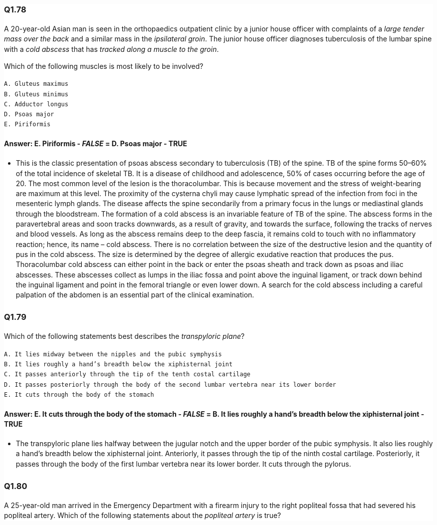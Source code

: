 ### Q1.78
A 20-year-old Asian man is seen in the orthopaedics outpatient clinic by a junior house officer with complaints of a *large tender mass over the back* and a similar mass in the *ipsilateral groin*. The junior house officer diagnoses tuberculosis of the lumbar spine with a *cold abscess* that has *tracked along a muscle to the groin*. 

Which of the following muscles is most likely to be involved?

	A. Gluteus maximus
	B. Gluteus minimus
	C. Adductor longus
	D. Psoas major
	E. Piriformis
	
#### Answer: E. Piriformis - *FALSE* = D. Psoas major - TRUE
- This is the classic presentation of psoas abscess secondary to tuberculosis (TB) of the spine. TB of the spine forms 50–60% of the total incidence of skeletal TB. It is a disease of childhood and adolescence, 50% of cases occurring before the age of 20. The most common level of the lesion is the thoracolumbar. This is because movement and the stress of weight-bearing are maximum at this level. The proximity of the cysterna chyli may cause lymphatic spread of the infection from foci in the mesenteric lymph glands. The disease affects the spine secondarily from a primary focus in the lungs or mediastinal glands through the bloodstream. The formation of a cold abscess is an invariable feature of TB of the spine. The abscess forms in the paravertebral areas and soon tracks downwards, as a result of gravity, and towards the surface, following the tracks of nerves and blood vessels. As long as the abscess remains deep to the deep fascia, it remains cold to touch with no inflammatory reaction; hence, its name – cold abscess. There is no correlation between the size of the destructive lesion and the quantity of pus in the cold abscess. The size is determined by the degree of allergic exudative reaction that produces the pus. Thoracolumbar cold abscess can either point in the back or enter the psoas sheath and track down as psoas and iliac abscesses. These abscesses collect as lumps in the iliac fossa and point above the inguinal ligament, or track down behind the inguinal ligament and point in the femoral triangle or even lower down. A search for the cold abscess including a careful palpation of the abdomen is an essential part of the clinical examination.

### Q1.79
Which of the following statements best describes the _transpyloric plane_?

	A. It lies midway between the nipples and the pubic symphysis
	B. It lies roughly a hand’s breadth below the xiphisternal joint
	C. It passes anteriorly through the tip of the tenth costal cartilage
	D. It passes posteriorly through the body of the second lumbar vertebra near its lower border
	E. It cuts through the body of the stomach

#### Answer: E. It cuts through the body of the stomach - *FALSE* = B. It lies roughly a hand’s breadth below the xiphisternal joint - TRUE
- The transpyloric plane lies halfway between the jugular notch and the upper border of the pubic symphysis. It also lies roughly a hand’s breadth below the xiphisternal joint. Anteriorly, it passes through the tip of the ninth costal cartilage. Posteriorly, it passes through the body of the first lumbar vertebra near its lower border. It cuts through the pylorus.

### Q1.80
A 25-year-old man arrived in the Emergency Department with a firearm injury to the right popliteal fossa that had severed his popliteal artery. Which of the following statements about the _popliteal artery_ is true?
